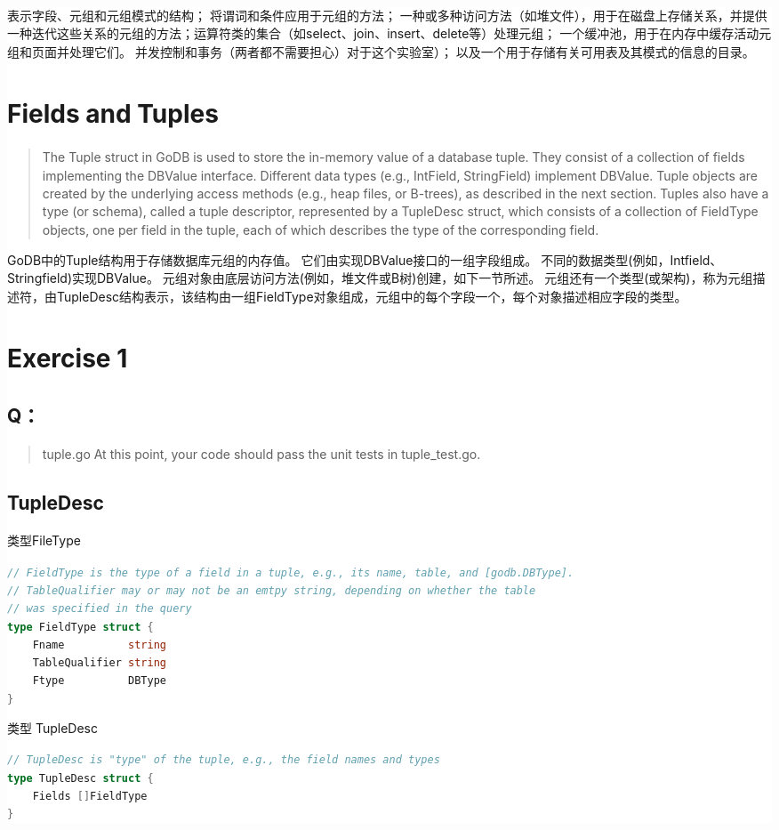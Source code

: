表示字段、元组和元组模式的结构；
将谓词和条件应用于元组的方法；
一种或多种访问方法（如堆文件），用于在磁盘上存储关系，并提供一种迭代这些关系的元组的方法；运算符类的集合（如select、join、insert、delete等）处理元组；
一个缓冲池，用于在内存中缓存活动元组和页面并处理它们。
并发控制和事务（两者都不需要担心）对于这个实验室）；
以及一个用于存储有关可用表及其模式的信息的目录。

# Fields and Tuples

> The Tuple struct in GoDB is used to store the in-memory value of a database tuple.
> They consist of a collection of fields implementing the DBValue interface. Different data types (e.g., IntField, StringField) implement DBValue. Tuple objects are created by the underlying access methods (e.g., heap files, or B-trees), as described in the next section. Tuples also have a type (or schema), called a tuple descriptor, represented by a TupleDesc struct, which consists of a collection of FieldType objects, one per field in the tuple, each of which describes the type of the corresponding field.

GoDB中的Tuple结构用于存储数据库元组的内存值。
它们由实现DBValue接口的一组字段组成。
不同的数据类型(例如，Intfield、Stringfield)实现DBValue。
元组对象由底层访问方法(例如，堆文件或B树)创建，如下一节所述。
元组还有一个类型(或架构)，称为元组描述符，由TupleDesc结构表示，该结构由一组FieldType对象组成，元组中的每个字段一个，每个对象描述相应字段的类型。

# Exercise 1

## Q：

> tuple.go
> At this point, your code should pass the unit tests in tuple_test.go.

## TupleDesc 

类型FileType

```go
// FieldType is the type of a field in a tuple, e.g., its name, table, and [godb.DBType].
// TableQualifier may or may not be an emtpy string, depending on whether the table
// was specified in the query
type FieldType struct {
    Fname          string
    TableQualifier string
    Ftype          DBType
}
```

类型 TupleDesc

```go
// TupleDesc is "type" of the tuple, e.g., the field names and types
type TupleDesc struct {
	Fields []FieldType
}
```

